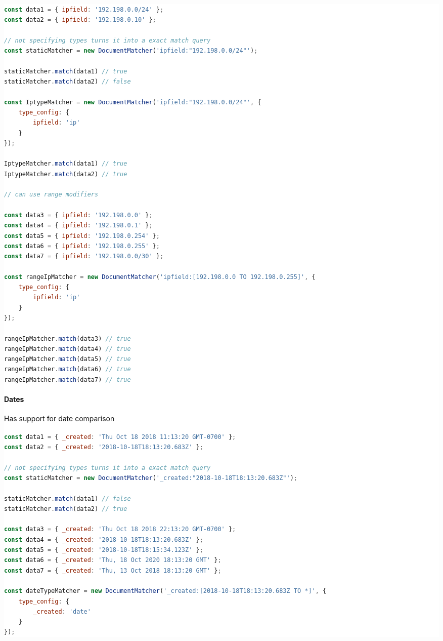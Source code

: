```js
const data1 = { ipfield: '192.198.0.0/24' };
const data2 = { ipfield: '192.198.0.10' };

// not specifying types turns it into a exact match query
const staticMatcher = new DocumentMatcher('ipfield:"192.198.0.0/24"');

staticMatcher.match(data1) // true
staticMatcher.match(data2) // false

const IptypeMatcher = new DocumentMatcher('ipfield:"192.198.0.0/24"', {
    type_config: {
        ipfield: 'ip'
    }
});

IptypeMatcher.match(data1) // true
IptypeMatcher.match(data2) // true

// can use range modifiers

const data3 = { ipfield: '192.198.0.0' };
const data4 = { ipfield: '192.198.0.1' };
const data5 = { ipfield: '192.198.0.254' };
const data6 = { ipfield: '192.198.0.255' };
const data7 = { ipfield: '192.198.0.0/30' };

const rangeIpMatcher = new DocumentMatcher('ipfield:[192.198.0.0 TO 192.198.0.255]', {
    type_config: {
        ipfield: 'ip'
    }
});

rangeIpMatcher.match(data3) // true
rangeIpMatcher.match(data4) // true
rangeIpMatcher.match(data5) // true
rangeIpMatcher.match(data6) // true
rangeIpMatcher.match(data7) // true
```

#### Dates

Has support for date comparison

```js
const data1 = { _created: 'Thu Oct 18 2018 11:13:20 GMT-0700' };
const data2 = { _created: '2018-10-18T18:13:20.683Z' };

// not specifying types turns it into a exact match query
const staticMatcher = new DocumentMatcher('_created:"2018-10-18T18:13:20.683Z"');

staticMatcher.match(data1) // false
staticMatcher.match(data2) // true

const data3 = { _created: 'Thu Oct 18 2018 22:13:20 GMT-0700' };
const data4 = { _created: '2018-10-18T18:13:20.683Z' };
const data5 = { _created: '2018-10-18T18:15:34.123Z' };
const data6 = { _created: 'Thu, 18 Oct 2020 18:13:20 GMT' };
const data7 = { _created: 'Thu, 13 Oct 2018 18:13:20 GMT' };

const dateTypeMatcher = new DocumentMatcher('_created:[2018-10-18T18:13:20.683Z TO *]', {
    type_config: {
        _created: 'date'
    }
});
```